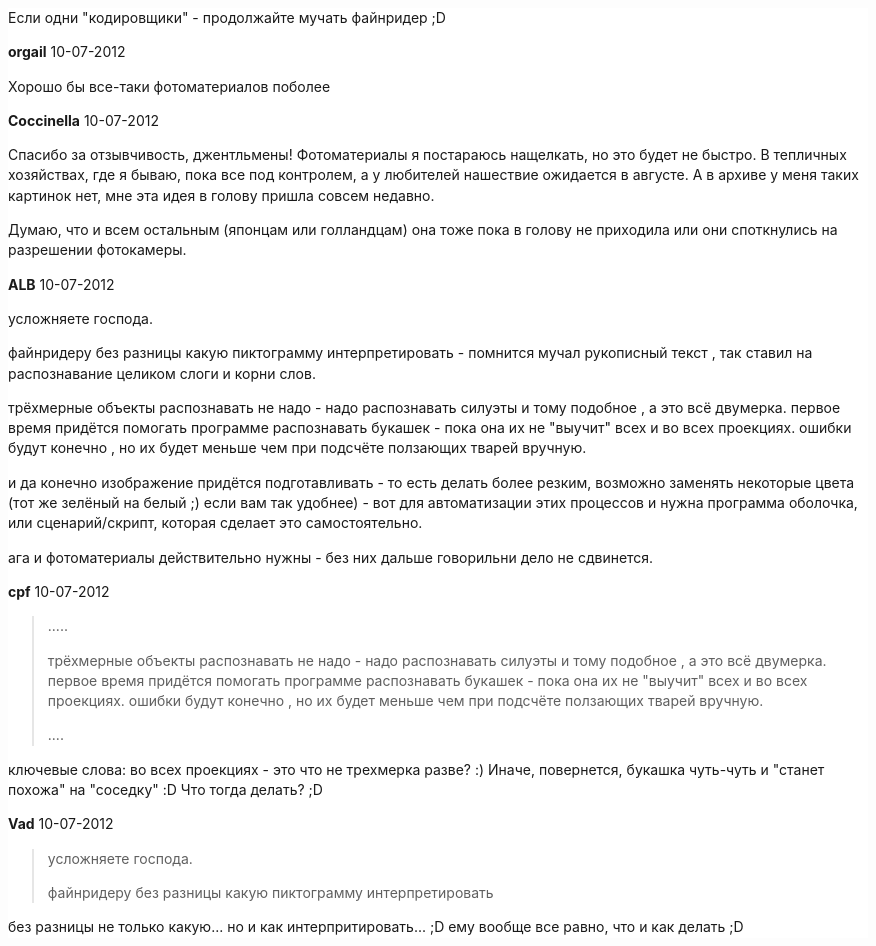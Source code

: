 Если одни "кодировщики" - продолжайте мучать файнридер ;D


**orgail** 10-07-2012

Хорошо бы все-таки фотоматериалов поболее


**Coccinella** 10-07-2012

Спасибо за отзывчивость, джентльмены! Фотоматериалы я постараюсь нащелкать, но это будет не быстро. В тепличных хозяйствах, где я бываю, пока все под контролем, а у любителей нашествие ожидается в августе. А в архиве у меня таких картинок нет, мне эта идея в голову пришла совсем недавно.

Думаю, что и всем остальным (японцам или голландцам) она тоже пока в голову не приходила или они споткнулись на разрешении фотокамеры.


**ALB** 10-07-2012

усложняете господа.

файнридеру без разницы какую пиктограмму интерпретировать - помнится мучал рукописный текст , так ставил на распознавание целиком слоги и корни слов.

трёхмерные объекты распознавать не надо - надо распознавать силуэты и тому подобное , а это всё двумерка. первое время придётся помогать программе распознавать букашек - пока она их не "выучит" всех и во всех проекциях. ошибки будут конечно , но их будет меньше чем при подсчёте ползающих тварей вручную.

и да конечно изображение придётся подготавливать - то есть делать более резким, возможно заменять некоторые цвета (тот же зелёный на белый ;) если вам так удобнее) - вот для автоматизации этих процессов и нужна программа оболочка, или сценарий/скрипт, которая сделает это самостоятельно.

ага и фотоматериалы действительно нужны - без них дальше говорильни дело не сдвинется.


**cpf** 10-07-2012

> .....
> 
> трёхмерные объекты распознавать не надо - надо распознавать силуэты и тому подобное , а это всё двумерка. первое время придётся помогать программе распознавать букашек - пока она их не "выучит" всех и во всех проекциях. ошибки будут конечно , но их будет меньше чем при подсчёте ползающих тварей вручную.
> 
> ....

ключевые слова: во всех проекциях - это что не трехмерка разве? :) Иначе, повернется, букашка чуть-чуть и "станет похожа" на "соседку" :D Что тогда делать? ;D


**Vad** 10-07-2012

> усложняете господа.
> 
> файнридеру без разницы какую пиктограмму интерпретировать 

 без разницы не только какую... но и как интерпритировать... ;D ему вообще все равно, что и как делать ;D
